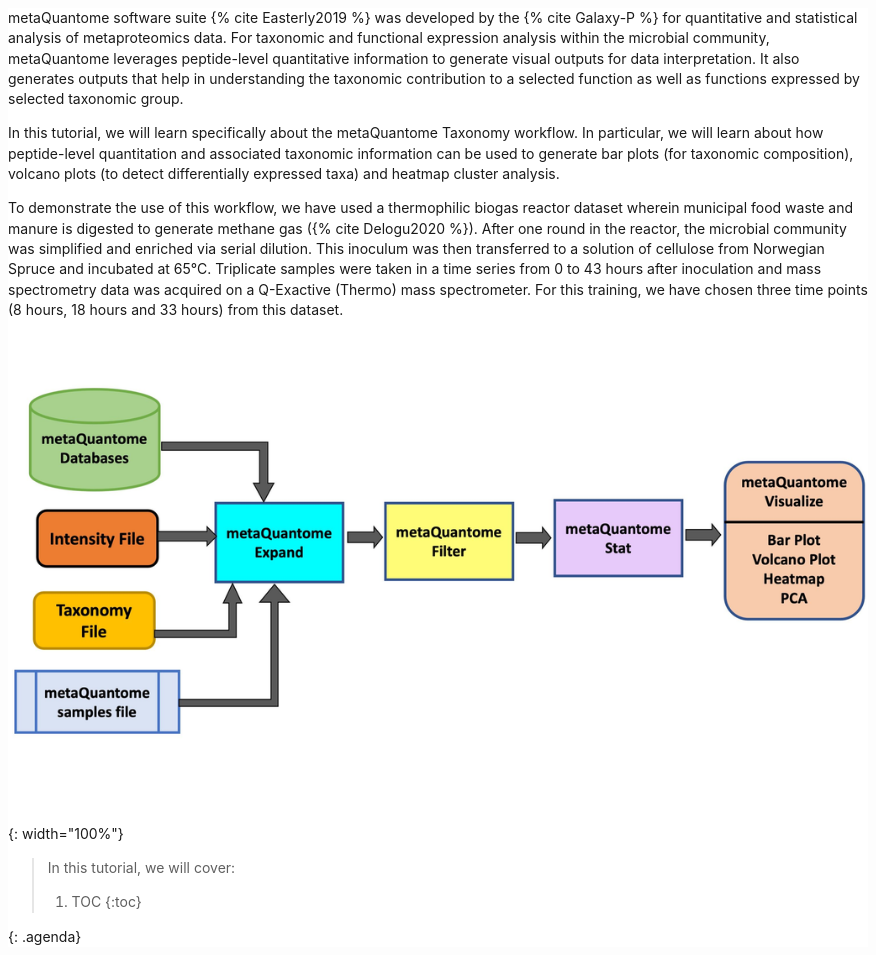 metaQuantome software suite {% cite Easterly2019 %} was developed by the {% cite Galaxy-P %} for quantitative and statistical analysis of metaproteomics data. For taxonomic and functional expression analysis within the microbial community, metaQuantome leverages peptide-level quantitative information to generate visual outputs for data interpretation. It also generates outputs that help in understanding the taxonomic contribution to a selected function as well as functions expressed by selected taxonomic group.

In this tutorial, we will learn specifically about the metaQuantome Taxonomy workflow. In particular, we will learn about how peptide-level quantitation and associated taxonomic information can be used to generate bar plots (for taxonomic composition), volcano plots (to detect differentially expressed taxa) and heatmap cluster analysis.

To demonstrate the use of this workflow, we have used a thermophilic biogas reactor dataset wherein municipal food waste and manure is digested to generate methane gas ({% cite Delogu2020 %}). After one round in the reactor, the microbial community was simplified and enriched via serial dilution. This inoculum was then transferred to a solution of cellulose from Norwegian Spruce and incubated at 65°C. Triplicate samples were taken in a time series from 0 to 43 hours after inoculation and mass spectrometry data was acquired on a Q-Exactive (Thermo) mass spectrometer. For this training, we have chosen three time points (8 hours, 18 hours and 33 hours) from this dataset.

![MetaQuantome-taxonomy-workflow](../../images/mQ-taxa-workflow.jpg){: width="100%"}

> <agenda-title></agenda-title>
>
> In this tutorial, we will cover:
>
> 1. TOC
> {:toc}
>
{: .agenda}
